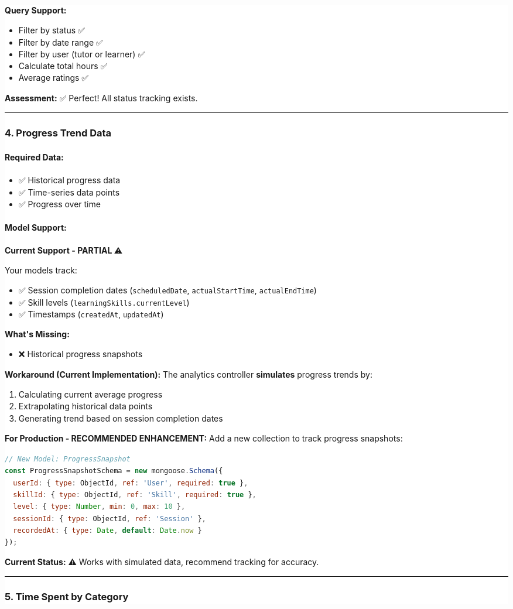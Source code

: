 **Query Support:**
- Filter by status ✅
- Filter by date range ✅
- Filter by user (tutor or learner) ✅
- Calculate total hours ✅
- Average ratings ✅

**Assessment:** ✅ Perfect! All status tracking exists.

---

### 4. Progress Trend Data

#### Required Data:
- ✅ Historical progress data
- ✅ Time-series data points
- ✅ Progress over time

#### Model Support:

**Current Support - PARTIAL ⚠️**

Your models track:
- ✅ Session completion dates (`scheduledDate`, `actualStartTime`, `actualEndTime`)
- ✅ Skill levels (`learningSkills.currentLevel`)
- ✅ Timestamps (`createdAt`, `updatedAt`)

**What's Missing:**
- ❌ Historical progress snapshots

**Workaround (Current Implementation):**
The analytics controller **simulates** progress trends by:
1. Calculating current average progress
2. Extrapolating historical data points
3. Generating trend based on session completion dates

**For Production - RECOMMENDED ENHANCEMENT:**
Add a new collection to track progress snapshots:

```javascript
// New Model: ProgressSnapshot
const ProgressSnapshotSchema = new mongoose.Schema({
  userId: { type: ObjectId, ref: 'User', required: true },
  skillId: { type: ObjectId, ref: 'Skill', required: true },
  level: { type: Number, min: 0, max: 10 },
  sessionId: { type: ObjectId, ref: 'Session' },
  recordedAt: { type: Date, default: Date.now }
});
```

**Current Status:** ⚠️ Works with simulated data, recommend tracking for accuracy.

---

### 5. Time Spent by Category
